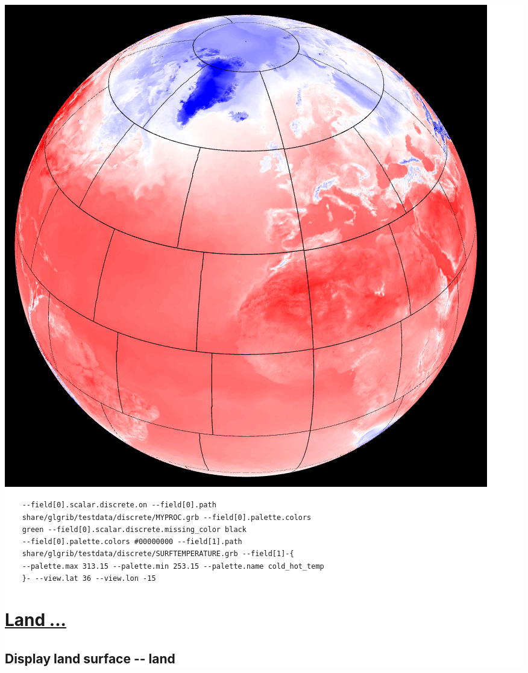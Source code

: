![](samples/myproc/TEST_0000.png)

```
    --field[0].scalar.discrete.on --field[0].path 
    share/glgrib/testdata/discrete/MYPROC.grb --field[0].palette.colors 
    green --field[0].scalar.discrete.missing_color black 
    --field[0].palette.colors #00000000 --field[1].path 
    share/glgrib/testdata/discrete/SURFTEMPERATURE.grb --field[1]-{ 
    --palette.max 313.15 --palette.min 253.15 --palette.name cold_hot_temp 
    }- --view.lat 36 --view.lon -15 
```
# [Land ...](LAND.md)
## Display land surface -- land